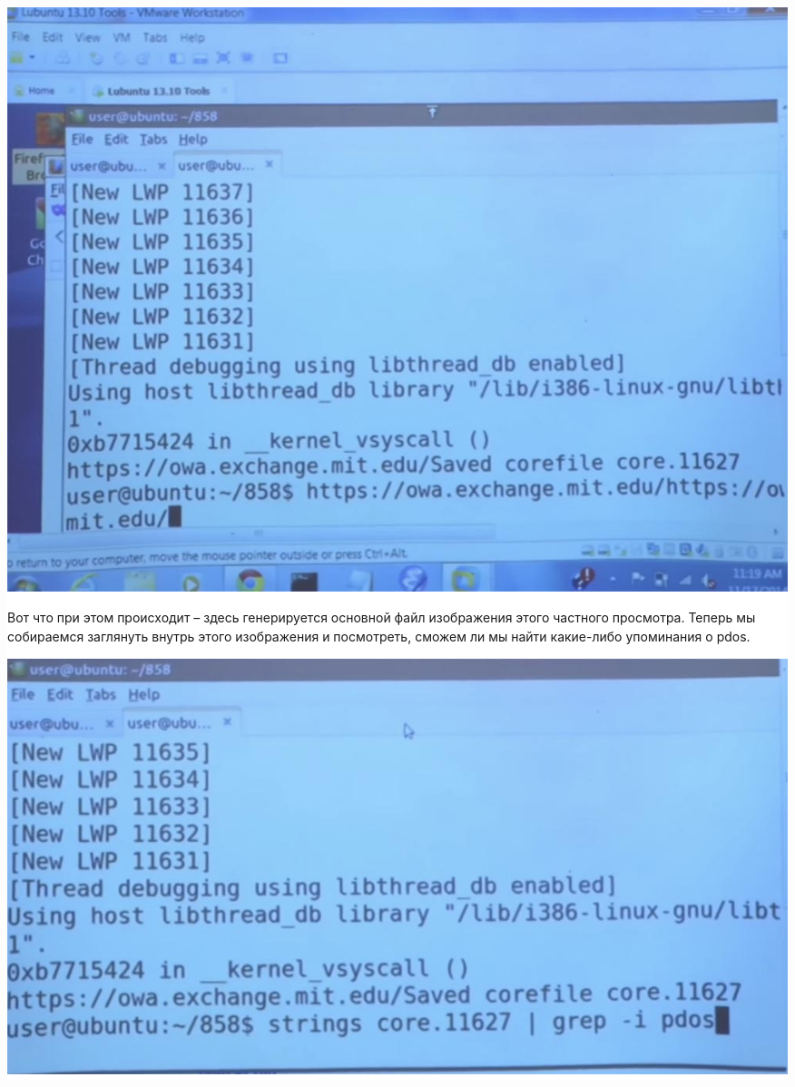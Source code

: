 ![](../../_resources/e81a1774a2f14569852d536e0bf881b0.jpeg)

Вот что при этом происходит – здесь генерируется основной файл изображения этого частного просмотра. Теперь мы собираемся заглянуть внутрь этого изображения и посмотреть, cможем ли мы найти какие-либо упоминания о pdos.

![](../../_resources/47d39c5534c94e808f50113fa8396a40.jpeg)
